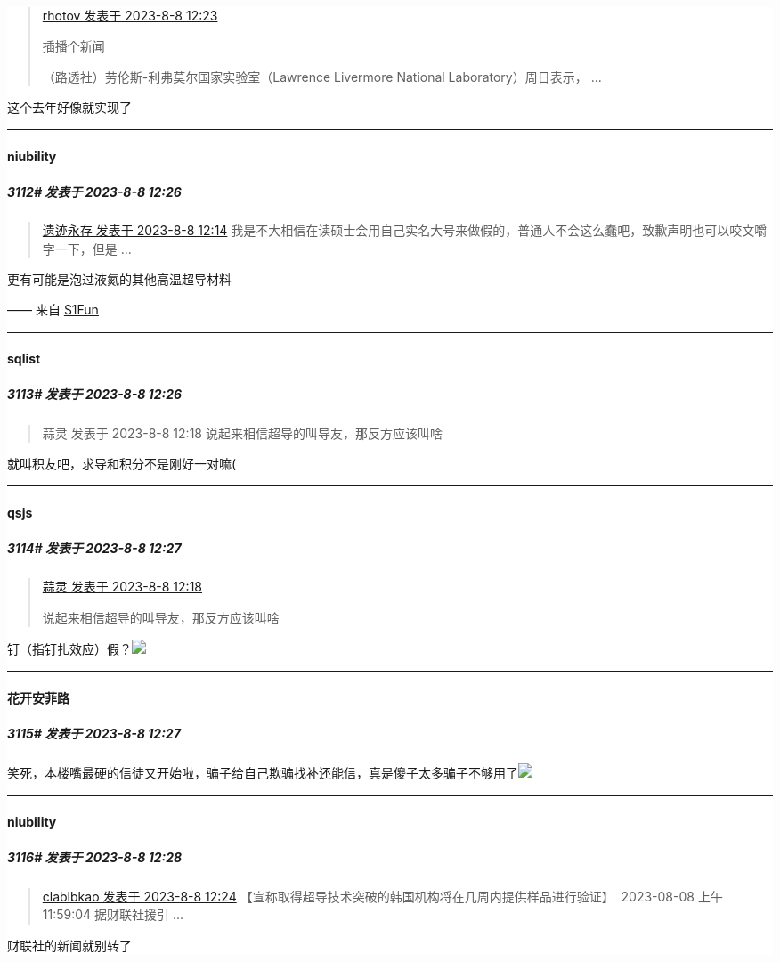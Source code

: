 <blockquote><a href="httphttps://bbs.saraba1st.com/2b/forum.php?mod=redirect&amp;goto=findpost&amp;pid=61949355&amp;ptid=2145916" target="_blank">rhotov 发表于 2023-8-8 12:23</a>

插播个新闻

（路透社）劳伦斯-利弗莫尔国家实验室（Lawrence Livermore National Laboratory）周日表示， ...</blockquote>
这个去年好像就实现了

*****

####  niubility  
##### 3112#       发表于 2023-8-8 12:26

<blockquote><a href="httphttps://bbs.saraba1st.com/2b/forum.php?mod=redirect&amp;goto=findpost&amp;pid=61949220&amp;ptid=2145916" target="_blank">遗迹永存 发表于 2023-8-8 12:14</a>
我是不大相信在读硕士会用自己实名大号来做假的，普通人不会这么蠢吧，致歉声明也可以咬文嚼字一下，但是 ...</blockquote>
更有可能是泡过液氮的其他高温超导材料

—— 来自 [S1Fun](https://s1fun.koalcat.com)

*****

####  sqlist  
##### 3113#       发表于 2023-8-8 12:26

<blockquote>蒜灵 发表于 2023-8-8 12:18
说起来相信超导的叫导友，那反方应该叫啥</blockquote>
就叫积友吧，求导和积分不是刚好一对嘛(

*****

####  qsjs  
##### 3114#       发表于 2023-8-8 12:27

<blockquote><a href="httphttps://bbs.saraba1st.com/2b/forum.php?mod=redirect&amp;goto=findpost&amp;pid=61949287&amp;ptid=2145916" target="_blank">蒜灵 发表于 2023-8-8 12:18</a>

说起来相信超导的叫导友，那反方应该叫啥</blockquote>
钉（指钉扎效应）假？<img src="https://static.saraba1st.com/image/smiley/face2017/067.png" referrerpolicy="no-referrer">

*****

####  花开安菲路  
##### 3115#       发表于 2023-8-8 12:27

笑死，本楼嘴最硬的信徒又开始啦，骗子给自己欺骗找补还能信，真是傻子太多骗子不够用了<img src="https://static.saraba1st.com/image/smiley/face2017/067.png" referrerpolicy="no-referrer">

*****

####  niubility  
##### 3116#       发表于 2023-8-8 12:28

<blockquote><a href="httphttps://bbs.saraba1st.com/2b/forum.php?mod=redirect&amp;goto=findpost&amp;pid=61949364&amp;ptid=2145916" target="_blank">clablbkao 发表于 2023-8-8 12:24</a>
【宣称取得超导技术突破的韩国机构将在几周内提供样品进行验证】  2023-08-08 上午 11:59:04 据财联社援引 ...</blockquote>
财联社的新闻就别转了
